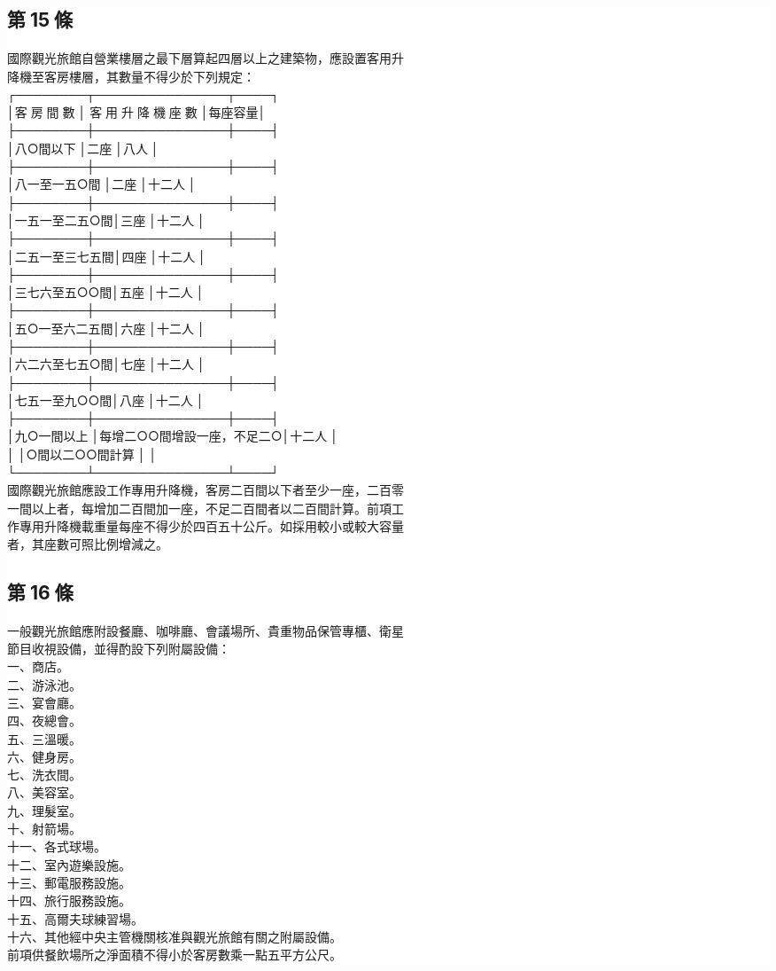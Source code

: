 第 15 條
--------
國際觀光旅館自營業樓層之最下層算起四層以上之建築物，應設置客用升  
降機至客房樓層，其數量不得少於下列規定：                          
┌────────┬───────────────┬────┐    
│客  房  間  數  │  客  用  升  降  機  座  數  │每座容量│    
├────────┼───────────────┼────┤    
│八○間以下      │二座                          │八人    │    
├────────┼───────────────┼────┤    
│八一至一五○間  │二座                          │十二人  │    
├────────┼───────────────┼────┤    
│一五一至二五○間│三座                          │十二人  │    
├────────┼───────────────┼────┤    
│二五一至三七五間│四座                          │十二人  │    
├────────┼───────────────┼────┤    
│三七六至五○○間│五座                          │十二人  │    
├────────┼───────────────┼────┤    
│五○一至六二五間│六座                          │十二人  │    
├────────┼───────────────┼────┤    
│六二六至七五○間│七座                          │十二人  │    
├────────┼───────────────┼────┤    
│七五一至九○○間│八座                          │十二人  │    
├────────┼───────────────┼────┤    
│九○一間以上    │每增二○○間增設一座，不足二○│十二人  │    
│                │○間以二○○間計算            │        │    
└────────┴───────────────┴────┘    
國際觀光旅館應設工作專用升降機，客房二百間以下者至少一座，二百零  
一間以上者，每增加二百間加一座，不足二百間者以二百間計算。前項工  
作專用升降機載重量每座不得少於四百五十公斤。如採用較小或較大容量  
者，其座數可照比例增減之。

第 16 條
--------
一般觀光旅館應附設餐廳、咖啡廳、會議場所、貴重物品保管專櫃、衛星  
節目收視設備，並得酌設下列附屬設備：                              
一、商店。                                                        
二、游泳池。                                                      
三、宴會廳。                                                      
四、夜總會。                                                      
五、三溫暖。                                                      
六、健身房。                                                      
七、洗衣間。                                                      
八、美容室。                                                      
九、理髮室。                                                      
十、射箭場。                                                    
十一、各式球場。                                                  
十二、室內遊樂設施。                                              
十三、郵電服務設施。                                              
十四、旅行服務設施。                                              
十五、高爾夫球練習場。                                            
十六、其他經中央主管機關核准與觀光旅館有關之附屬設備。            
前項供餐飲場所之淨面積不得小於客房數乘一點五平方公尺。
